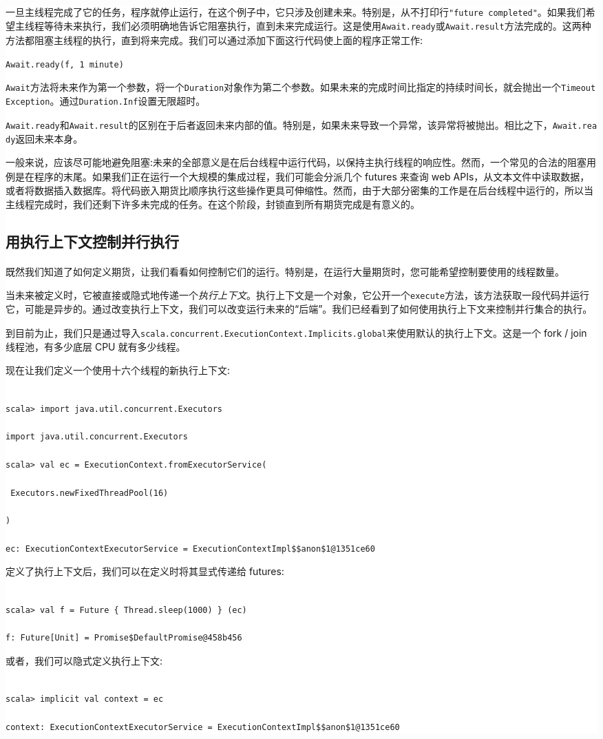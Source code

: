 一旦主线程完成了它的任务，程序就停止运行，在这个例子中，它只涉及创建未来。特别是，从不打印行`"future completed"`。如果我们希望主线程等待未来执行，我们必须明确地告诉它阻塞执行，直到未来完成运行。这是使用`Await.ready`或`Await.result`方法完成的。这两种方法都阻塞主线程的执行，直到将来完成。我们可以通过添加下面这行代码使上面的程序正常工作:

```
Await.ready(f, 1 minute)
```

`Await`方法将未来作为第一个参数，将一个`Duration`对象作为第二个参数。如果未来的完成时间比指定的持续时间长，就会抛出一个`TimeoutException`。通过`Duration.Inf`设置无限超时。

`Await.ready`和`Await.result`的区别在于后者返回未来内部的值。特别是，如果未来导致一个异常，该异常将被抛出。相比之下，`Await.ready`返回未来本身。

一般来说，应该尽可能地避免阻塞:未来的全部意义是在后台线程中运行代码，以保持主执行线程的响应性。然而，一个常见的合法的阻塞用例是在程序的末尾。如果我们正在运行一个大规模的集成过程，我们可能会分派几个 futures 来查询 web APIs，从文本文件中读取数据，或者将数据插入数据库。将代码嵌入期货比顺序执行这些操作更具可伸缩性。然而，由于大部分密集的工作是在后台线程中运行的，所以当主线程完成时，我们还剩下许多未完成的任务。在这个阶段，封锁直到所有期货完成是有意义的。

## 用执行上下文控制并行执行

既然我们知道了如何定义期货，让我们看看如何控制它们的运行。特别是，在运行大量期货时，您可能希望控制要使用的线程数量。

当未来被定义时，它被直接或隐式地传递一个*执行上下文*。执行上下文是一个对象，它公开一个`execute`方法，该方法获取一段代码并运行它，可能是异步的。通过改变执行上下文，我们可以改变运行未来的“后端”。我们已经看到了如何使用执行上下文来控制并行集合的执行。

到目前为止，我们只是通过导入`scala.concurrent.ExecutionContext.Implicits.global`来使用默认的执行上下文。这是一个 fork / join 线程池，有多少底层 CPU 就有多少线程。

现在让我们定义一个使用十六个线程的新执行上下文:

```

scala> import java.util.concurrent.Executors

import java.util.concurrent.Executors

scala> val ec = ExecutionContext.fromExecutorService(

 Executors.newFixedThreadPool(16)

)

ec: ExecutionContextExecutorService = ExecutionContextImpl$$anon$1@1351ce60

```

定义了执行上下文后，我们可以在定义时将其显式传递给 futures:

```

scala> val f = Future { Thread.sleep(1000) } (ec)

f: Future[Unit] = Promise$DefaultPromise@458b456

```

或者，我们可以隐式定义执行上下文:

```

scala> implicit val context = ec

context: ExecutionContextExecutorService = ExecutionContextImpl$$anon$1@1351ce60

```
